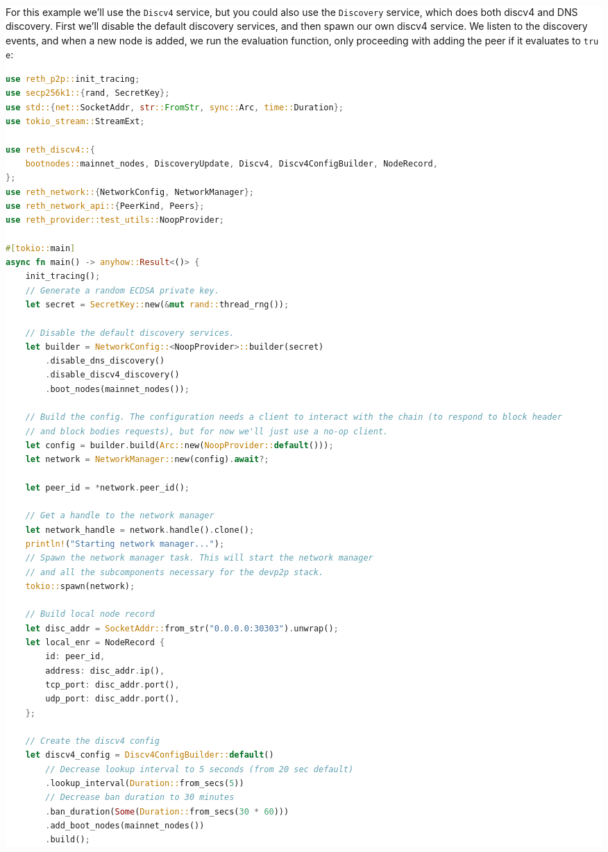 For this example we’ll use the `Discv4` service, but you could also use the `Discovery` service, which does both discv4 and DNS discovery. 
First we’ll disable the default discovery services, and then spawn our own discv4 service. 
We listen to the discovery events, and when a new node is added, we run the evaluation function, only proceeding with adding the peer
if it evaluates to `true`:

```rust title="examples/custom_disc.rs"
use reth_p2p::init_tracing;
use secp256k1::{rand, SecretKey};
use std::{net::SocketAddr, str::FromStr, sync::Arc, time::Duration};
use tokio_stream::StreamExt;

use reth_discv4::{
    bootnodes::mainnet_nodes, DiscoveryUpdate, Discv4, Discv4ConfigBuilder, NodeRecord,
};
use reth_network::{NetworkConfig, NetworkManager};
use reth_network_api::{PeerKind, Peers};
use reth_provider::test_utils::NoopProvider;

#[tokio::main]
async fn main() -> anyhow::Result<()> {
    init_tracing();
    // Generate a random ECDSA private key.
    let secret = SecretKey::new(&mut rand::thread_rng());

    // Disable the default discovery services.
    let builder = NetworkConfig::<NoopProvider>::builder(secret)
        .disable_dns_discovery()
        .disable_discv4_discovery()
        .boot_nodes(mainnet_nodes());

    // Build the config. The configuration needs a client to interact with the chain (to respond to block header
    // and block bodies requests), but for now we'll just use a no-op client.
    let config = builder.build(Arc::new(NoopProvider::default()));
    let network = NetworkManager::new(config).await?;

    let peer_id = *network.peer_id();

    // Get a handle to the network manager
    let network_handle = network.handle().clone();
    println!("Starting network manager...");
    // Spawn the network manager task. This will start the network manager
    // and all the subcomponents necessary for the devp2p stack.
    tokio::spawn(network);

    // Build local node record
    let disc_addr = SocketAddr::from_str("0.0.0.0:30303").unwrap();
    let local_enr = NodeRecord {
        id: peer_id,
        address: disc_addr.ip(),
        tcp_port: disc_addr.port(),
        udp_port: disc_addr.port(),
    };

    // Create the discv4 config
    let discv4_config = Discv4ConfigBuilder::default()
        // Decrease lookup interval to 5 seconds (from 20 sec default)
        .lookup_interval(Duration::from_secs(5))
        // Decrease ban duration to 30 minutes
        .ban_duration(Some(Duration::from_secs(30 * 60)))
        .add_boot_nodes(mainnet_nodes())
        .build();
```

[^1]: [https://github.com/paradigmxyz/reth/blob/c5bc272057b473337191de50e7f86d07cf93c5a1/crates/net/network/src/manager.rs#L771](https://github.com/paradigmxyz/reth/blob/c5bc272057b473337191de50e7f86d07cf93c5a1/crates/net/network/src/manager.rs#L771)
[^2]: [https://github.com/paradigmxyz/reth/blob/c5bc272057b473337191de50e7f86d07cf93c5a1/crates/net/network/src/manager.rs#L86](https://github.com/paradigmxyz/reth/blob/c5bc272057b473337191de50e7f86d07cf93c5a1/crates/net/network/src/manager.rs#L86)
[^3]: [https://github.com/paradigmxyz/reth/blob/](https://github.com/paradigmxyz/reth/blob/24bc633bbda05de0772c66b851af83c63a028144/crates/net/network/src/manager.rs#L466)[c5bc272057b473337191de50e7f86d07cf93c5a1](https://github.com/paradigmxyz/reth/blob/c5bc272057b473337191de50e7f86d07cf93c5a1/crates/net/network/src/manager.rs#L86)[/crates/net/network/src/manager.rs#L466](https://github.com/paradigmxyz/reth/blob/24bc633bbda05de0772c66b851af83c63a028144/crates/net/network/src/manager.rs#L466)
[^4]: This is similar to how rust-libp2p does it: [https://github.com/libp2p/rust-libp2p/blob/master/docs/coding-guidelines.md](https://github.com/libp2p/rust-libp2p/blob/master/docs/coding-guidelines.md)
[^5]: [https://github.com/paradigmxyz/reth/blob/6005ecb89a42b34facdaa020471347b47b043526/crates/net/network/src/discovery.rs#L23](https://github.com/paradigmxyz/reth/blob/6005ecb89a42b34facdaa020471347b47b043526/crates/net/network/src/discovery.rs#L23)
[^6]: [https://github.com/paradigmxyz/reth/blob/6005ecb89a42b34facdaa020471347b47b043526/crates/net/discv4/src/lib.rs#L119](https://github.com/paradigmxyz/reth/blob/6005ecb89a42b34facdaa020471347b47b043526/crates/net/discv4/src/lib.rs#L119)
[^7]: [https://github.com/paradigmxyz/reth/blob/f9de425ad895279c24a72977ffd0c6973afaf90e/crates/net/dns/src/lib.rs#L86](https://github.com/paradigmxyz/reth/blob/f9de425ad895279c24a72977ffd0c6973afaf90e/crates/net/dns/src/lib.rs#L86)
[^8]: [https://github.com/paradigmxyz/reth/blob/f9de425ad895279c24a72977ffd0c6973afaf90e/crates/net/network/src/state.rs#L45](https://github.com/paradigmxyz/reth/blob/f9de425ad895279c24a72977ffd0c6973afaf90e/crates/net/network/src/state.rs#L45)
[^9]: [https://github.com/paradigmxyz/reth/blob/f9de425ad895279c24a72977ffd0c6973afaf90e/crates/net/network/src/swarm.rs#L65](https://github.com/paradigmxyz/reth/blob/f9de425ad895279c24a72977ffd0c6973afaf90e/crates/net/network/src/swarm.rs#L65)
[^10]: [https://github.com/paradigmxyz/reth/blob/f9de425ad895279c24a72977ffd0c6973afaf90e/crates/net/network/src/peers/manager.rs#L73](https://github.com/paradigmxyz/reth/blob/f9de425ad895279c24a72977ffd0c6973afaf90e/crates/net/network/src/peers/manager.rs#L73)
[^11]: [https://github.com/paradigmxyz/reth/blob/f9de425ad895279c24a72977ffd0c6973afaf90e/crates/net/network/src/session/mod.rs#L52](https://github.com/paradigmxyz/reth/blob/f9de425ad895279c24a72977ffd0c6973afaf90e/crates/net/network/src/session/mod.rs#L52)
[^12]: [https://github.com/paradigmxyz/reth/blob/f9de425ad895279c24a72977ffd0c6973afaf90e/crates/net/network/src/session/mod.rs#L370](https://github.com/paradigmxyz/reth/blob/f9de425ad895279c24a72977ffd0c6973afaf90e/crates/net/network/src/session/mod.rs#L370)
[^13]: [https://github.dev/paradigmxyz/reth/blob/7c9b212b4a60838ce35c3db272788bd05d2eeec0/crates/net/network/src/network.rs#L215](https://github.dev/paradigmxyz/reth/blob/7c9b212b4a60838ce35c3db272788bd05d2eeec0/crates/net/network/src/network.rs#L215)